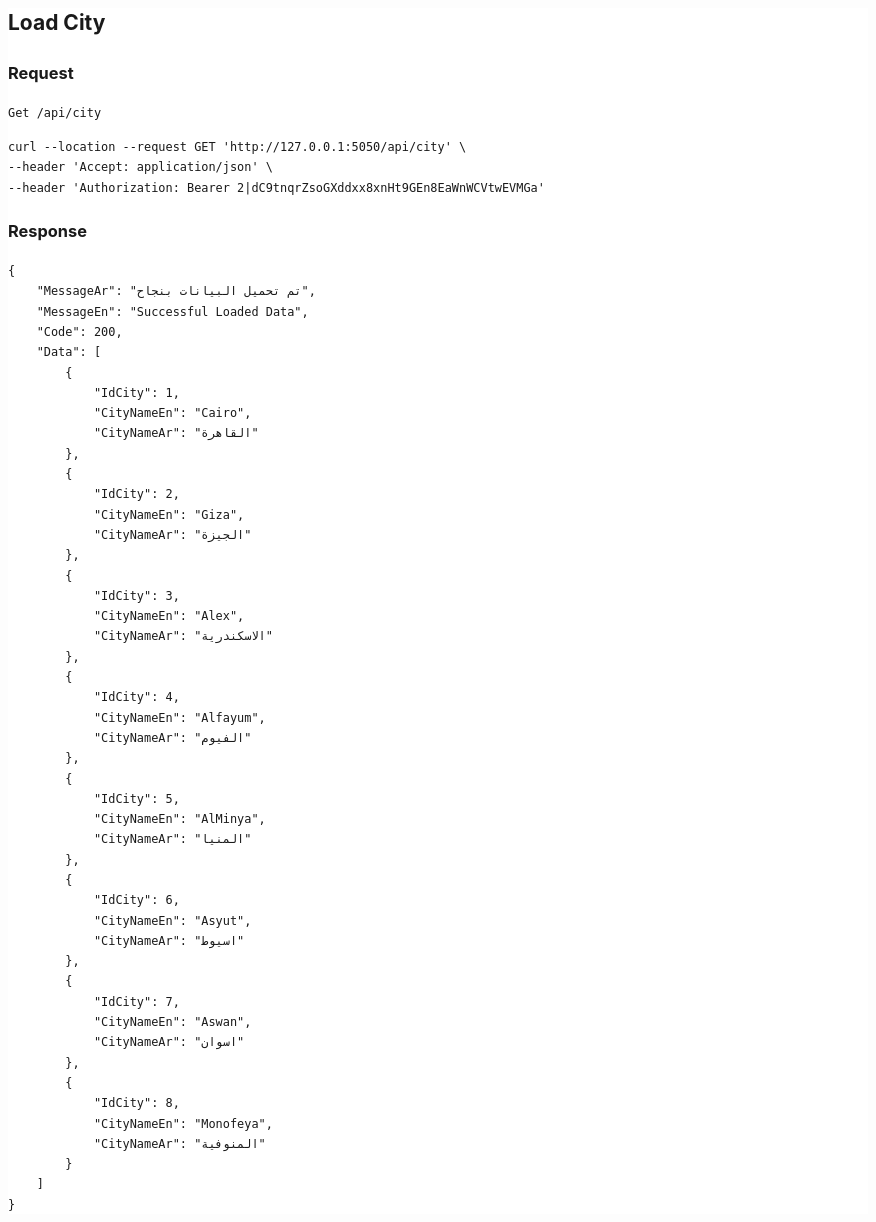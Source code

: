 ## Load City

### Request

`Get /api/city`

    curl --location --request GET 'http://127.0.0.1:5050/api/city' \
    --header 'Accept: application/json' \
    --header 'Authorization: Bearer 2|dC9tnqrZsoGXddxx8xnHt9GEn8EaWnWCVtwEVMGa'

### Response
    {
        "MessageAr": "تم تحميل البيانات بنجاح",
        "MessageEn": "Successful Loaded Data",
        "Code": 200,
        "Data": [
            {
                "IdCity": 1,
                "CityNameEn": "Cairo",
                "CityNameAr": "القاهرة"
            },
            {
                "IdCity": 2,
                "CityNameEn": "Giza",
                "CityNameAr": "الجيزة"
            },
            {
                "IdCity": 3,
                "CityNameEn": "Alex",
                "CityNameAr": "الاسكندرية"
            },
            {
                "IdCity": 4,
                "CityNameEn": "Alfayum",
                "CityNameAr": "الفيوم"
            },
            {
                "IdCity": 5,
                "CityNameEn": "AlMinya",
                "CityNameAr": "المنيا"
            },
            {
                "IdCity": 6,
                "CityNameEn": "Asyut",
                "CityNameAr": "اسيوط"
            },
            {
                "IdCity": 7,
                "CityNameEn": "Aswan",
                "CityNameAr": "اسوان"
            },
            {
                "IdCity": 8,
                "CityNameEn": "Monofeya",
                "CityNameAr": "المنوفية"
            }
        ]
    }
    